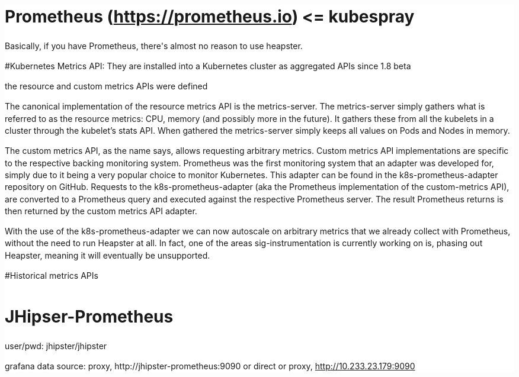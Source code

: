 # Prometheus (https://prometheus.io) <= kubespray
Basically, if you have Prometheus, there's almost no reason to use heapster.

#Kubernetes Metrics API: They are installed into a Kubernetes cluster 
as aggregated APIs since 1.8 beta

the resource and custom metrics APIs were defined

The canonical implementation of the resource metrics API is the metrics-server. 
The metrics-server simply gathers what is referred to as the resource metrics: 
CPU, memory (and possibly more in the future). It gathers these from all the 
kubelets in a cluster through the kubelet’s stats API. When gathered the 
metrics-server simply keeps all values on Pods and Nodes in memory.

The custom metrics API, as the name says, allows requesting arbitrary metrics. 
Custom metrics API implementations are specific to the respective backing 
monitoring system. Prometheus was the first monitoring system that an adapter 
was developed for, simply due to it being a very popular choice to monitor 
Kubernetes. This adapter can be found in the k8s-prometheus-adapter repository 
on GitHub. Requests to the k8s-prometheus-adapter (aka the Prometheus 
implementation of the custom-metrics API), are converted to a Prometheus 
query and executed against the respective Prometheus server. The result 
Prometheus returns is then returned by the custom metrics API adapter.

With the use of the k8s-prometheus-adapter we can now autoscale on 
arbitrary metrics that we already collect with Prometheus, without the 
need to run Heapster at all. In fact, one of the areas sig-instrumentation 
is currently working on is, phasing out Heapster, meaning it will eventually 
be unsupported. 

#Historical metrics APIs
   
# JHipser-Prometheus
   user/pwd: jhipster/jhipster
   
   grafana data source:
      proxy, http://jhipster-prometheus:9090
	      or
	  direct or proxy, http://10.233.23.179:9090